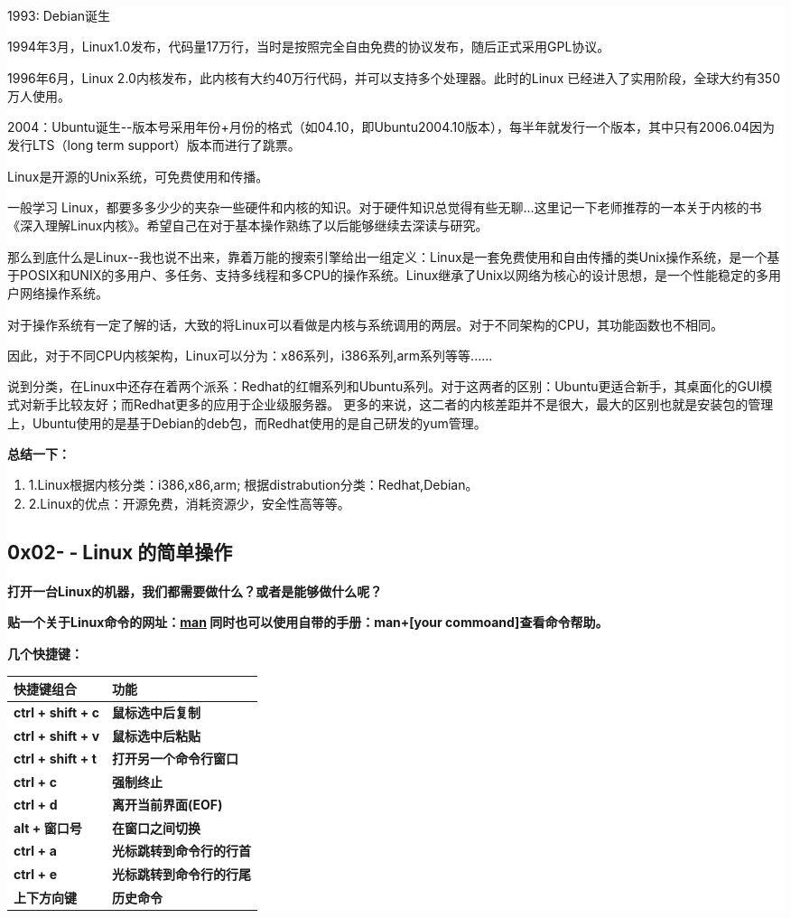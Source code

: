 1993: Debian诞生

1994年3月，Linux1.0发布，代码量17万行，当时是按照完全自由免费的协议发布，随后正式采用GPL协议。

1996年6月，Linux 2.0内核发布，此内核有大约40万行代码，并可以支持多个处理器。此时的Linux 已经进入了实用阶段，全球大约有350万人使用。

2004：Ubuntu诞生--版本号采用年份+月份的格式（如04.10，即Ubuntu2004.10版本），每半年就发行一个版本，其中只有2006.04因为发行LTS（long term support）版本而进行了跳票。

Linux是开源的Unix系统，可免费使用和传播。

一般学习 Linux，都要多多少少的夹杂一些硬件和内核的知识。对于硬件知识总觉得有些无聊...这里记一下老师推荐的一本关于内核的书 《深入理解Linux内核》。希望自己在对于基本操作熟练了以后能够继续去深读与研究。

那么到底什么是Linux--我也说不出来，靠着万能的搜索引擎给出一组定义：Linux是一套免费使用和自由传播的类Unix操作系统，是一个基于POSIX和UNIX的多用户、多任务、支持多线程和多CPU的操作系统。Linux继承了Unix以网络为核心的设计思想，是一个性能稳定的多用户网络操作系统。

对于操作系统有一定了解的话，大致的将Linux可以看做是内核与系统调用的两层。对于不同架构的CPU，其功能函数也不相同。

因此，对于不同CPU内核架构，Linux可以分为：x86系列，i386系列,arm系列等等......

说到分类，在Linux中还存在着两个派系：Redhat的红帽系列和Ubuntu系列。对于这两者的区别：Ubuntu更适合新手，其桌面化的GUI模式对新手比较友好；而Redhat更多的应用于企业级服务器。
更多的来说，这二者的内核差距并不是很大，最大的区别也就是安装包的管理上，Ubuntu使用的是基于Debian的deb包，而Redhat使用的是自己研发的yum管理。

<b>总结一下：</b>
1. 1.Linux根据内核分类：i386,x86,arm;
     根据distrabution分类：Redhat,Debian。
2. 2.Linux的优点：开源免费，消耗资源少，安全性高等等。

## <b>0x02\- \- Linux 的简单操作<b>
打开一台Linux的机器，我们都需要做什么？或者是能够做什么呢？

贴一个关于Linux命令的网址：[man](http://man.linuxde.net/)
同时也可以使用自带的手册：man+[your commoand]查看命令帮助。

<b>几个快捷键</b>：

| 快捷键组合 | 功能 | 
| :-   | :-  |
|ctrl + shift + c | 鼠标选中后复制 |
|ctrl + shift + v  |  鼠标选中后粘贴 |
|ctrl + shift + t | 打开另一个命令行窗口 |
|ctrl + c| 强制终止 |
|ctrl + d|离开当前界面(EOF)|
|alt + 窗口号| 在窗口之间切换 |
|ctrl + a | 光标跳转到命令行的行首 |
|ctrl + e| 光标跳转到命令行的行尾|
|上下方向键|历史命令|
